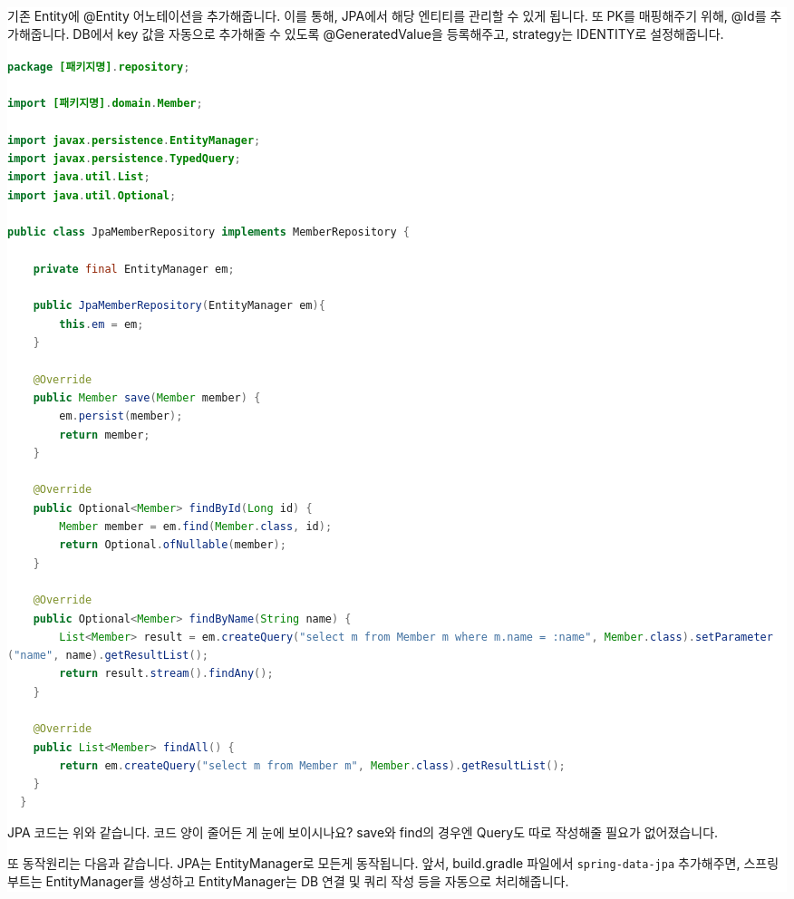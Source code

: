 기존 Entity에 @Entity 어노테이션을 추가해줍니다. 이를 통해, JPA에서 해당 엔티티를 관리할 수 있게 됩니다.
또 PK를 매핑해주기 위해, @Id를 추가해줍니다. DB에서 key 값을 자동으로 추가해줄 수 있도록 @GeneratedValue을 등록해주고, strategy는 IDENTITY로 설정해줍니다.

```java
package [패키지명].repository;

import [패키지명].domain.Member;

import javax.persistence.EntityManager;
import javax.persistence.TypedQuery;
import java.util.List;
import java.util.Optional;

public class JpaMemberRepository implements MemberRepository {

    private final EntityManager em;

    public JpaMemberRepository(EntityManager em){
        this.em = em;
    }

    @Override
    public Member save(Member member) {
        em.persist(member);
        return member;
    }

    @Override
    public Optional<Member> findById(Long id) {
        Member member = em.find(Member.class, id);
        return Optional.ofNullable(member);
    }

    @Override
    public Optional<Member> findByName(String name) {
        List<Member> result = em.createQuery("select m from Member m where m.name = :name", Member.class).setParameter("name", name).getResultList();
        return result.stream().findAny();
    }

    @Override
    public List<Member> findAll() {
        return em.createQuery("select m from Member m", Member.class).getResultList();
    }
  }
```

JPA 코드는 위와 같습니다. 코드 양이 줄어든 게 눈에 보이시나요? save와 find의 경우엔 Query도 따로 작성해줄 필요가 없어졌습니다.

또 동작원리는 다음과 같습니다. JPA는 EntityManager로 모든게 동작됩니다. 앞서, build.gradle 파일에서 `spring-data-jpa` 추가해주면, 스프링 부트는 EntityManager를 생성하고 EntityManager는 DB 연결 및 쿼리 작성 등을 자동으로 처리해줍니다.
